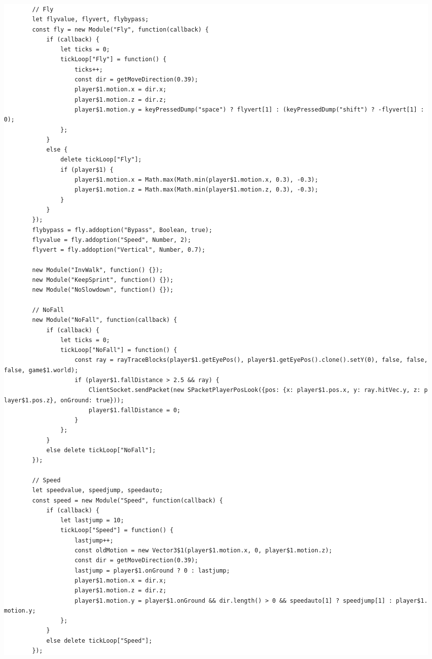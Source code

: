 			// Fly
			let flyvalue, flyvert, flybypass;
			const fly = new Module("Fly", function(callback) {
				if (callback) {
					let ticks = 0;
					tickLoop["Fly"] = function() {
						ticks++;
						const dir = getMoveDirection(0.39);
						player$1.motion.x = dir.x;
						player$1.motion.z = dir.z;
						player$1.motion.y = keyPressedDump("space") ? flyvert[1] : (keyPressedDump("shift") ? -flyvert[1] : 0);
					};
				}
				else {
					delete tickLoop["Fly"];
					if (player$1) {
						player$1.motion.x = Math.max(Math.min(player$1.motion.x, 0.3), -0.3);
						player$1.motion.z = Math.max(Math.min(player$1.motion.z, 0.3), -0.3);
					}
				}
			});
			flybypass = fly.addoption("Bypass", Boolean, true);
			flyvalue = fly.addoption("Speed", Number, 2);
			flyvert = fly.addoption("Vertical", Number, 0.7);

			new Module("InvWalk", function() {});
			new Module("KeepSprint", function() {});
			new Module("NoSlowdown", function() {});

			// NoFall
			new Module("NoFall", function(callback) {
				if (callback) {
					let ticks = 0;
					tickLoop["NoFall"] = function() {
        				const ray = rayTraceBlocks(player$1.getEyePos(), player$1.getEyePos().clone().setY(0), false, false, false, game$1.world);
						if (player$1.fallDistance > 2.5 && ray) {
							ClientSocket.sendPacket(new SPacketPlayerPosLook({pos: {x: player$1.pos.x, y: ray.hitVec.y, z: player$1.pos.z}, onGround: true}));
							player$1.fallDistance = 0;
						}
					};
				}
				else delete tickLoop["NoFall"];
			});

			// Speed
			let speedvalue, speedjump, speedauto;
			const speed = new Module("Speed", function(callback) {
				if (callback) {
					let lastjump = 10;
					tickLoop["Speed"] = function() {
						lastjump++;
						const oldMotion = new Vector3$1(player$1.motion.x, 0, player$1.motion.z);
						const dir = getMoveDirection(0.39);
						lastjump = player$1.onGround ? 0 : lastjump;
						player$1.motion.x = dir.x;
						player$1.motion.z = dir.z;
						player$1.motion.y = player$1.onGround && dir.length() > 0 && speedauto[1] ? speedjump[1] : player$1.motion.y;
					};
				}
				else delete tickLoop["Speed"];
			});